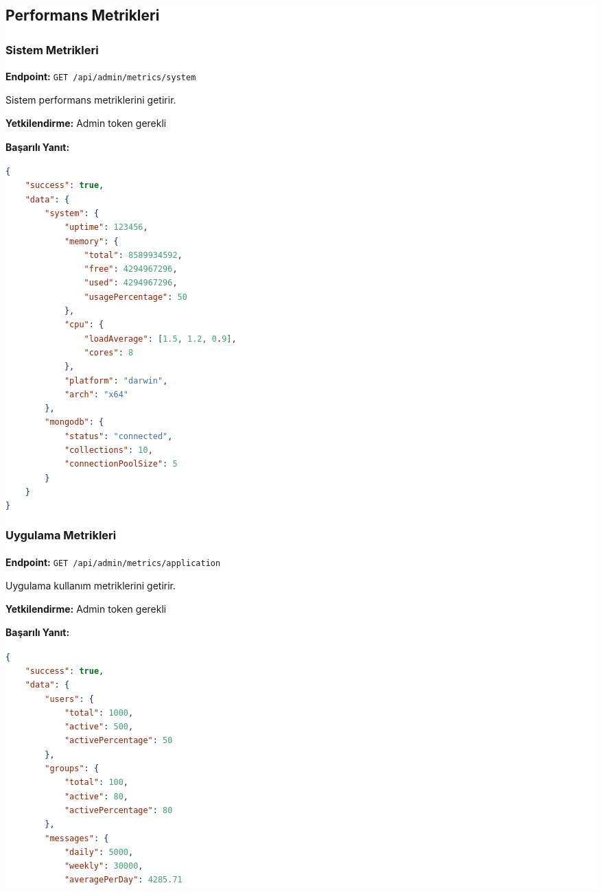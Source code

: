 ## Performans Metrikleri

### Sistem Metrikleri

**Endpoint:** `GET /api/admin/metrics/system`

Sistem performans metriklerini getirir.

**Yetkilendirme:** Admin token gerekli

**Başarılı Yanıt:**
```json
{
    "success": true,
    "data": {
        "system": {
            "uptime": 123456,
            "memory": {
                "total": 8589934592,
                "free": 4294967296,
                "used": 4294967296,
                "usagePercentage": 50
            },
            "cpu": {
                "loadAverage": [1.5, 1.2, 0.9],
                "cores": 8
            },
            "platform": "darwin",
            "arch": "x64"
        },
        "mongodb": {
            "status": "connected",
            "collections": 10,
            "connectionPoolSize": 5
        }
    }
}
```

### Uygulama Metrikleri

**Endpoint:** `GET /api/admin/metrics/application`

Uygulama kullanım metriklerini getirir.

**Yetkilendirme:** Admin token gerekli

**Başarılı Yanıt:**
```json
{
    "success": true,
    "data": {
        "users": {
            "total": 1000,
            "active": 500,
            "activePercentage": 50
        },
        "groups": {
            "total": 100,
            "active": 80,
            "activePercentage": 80
        },
        "messages": {
            "daily": 5000,
            "weekly": 30000,
            "averagePerDay": 4285.71
```